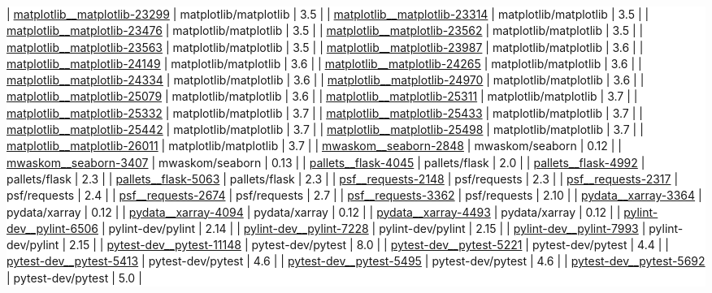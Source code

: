 | [matplotlib__matplotlib-23299](logs/matplotlib__matplotlib-23299.20240609_moatless_gpt4o_2.eval.log) | matplotlib/matplotlib | 3.5 |
| [matplotlib__matplotlib-23314](logs/matplotlib__matplotlib-23314.20240609_moatless_gpt4o_2.eval.log) | matplotlib/matplotlib | 3.5 |
| [matplotlib__matplotlib-23476](logs/matplotlib__matplotlib-23476.20240609_moatless_gpt4o_2.eval.log) | matplotlib/matplotlib | 3.5 |
| [matplotlib__matplotlib-23562](logs/matplotlib__matplotlib-23562.20240609_moatless_gpt4o_2.eval.log) | matplotlib/matplotlib | 3.5 |
| [matplotlib__matplotlib-23563](logs/matplotlib__matplotlib-23563.20240609_moatless_gpt4o_2.eval.log) | matplotlib/matplotlib | 3.5 |
| [matplotlib__matplotlib-23987](logs/matplotlib__matplotlib-23987.20240609_moatless_gpt4o_2.eval.log) | matplotlib/matplotlib | 3.6 |
| [matplotlib__matplotlib-24149](logs/matplotlib__matplotlib-24149.20240609_moatless_gpt4o_2.eval.log) | matplotlib/matplotlib | 3.6 |
| [matplotlib__matplotlib-24265](logs/matplotlib__matplotlib-24265.20240609_moatless_gpt4o_2.eval.log) | matplotlib/matplotlib | 3.6 |
| [matplotlib__matplotlib-24334](logs/matplotlib__matplotlib-24334.20240609_moatless_gpt4o_2.eval.log) | matplotlib/matplotlib | 3.6 |
| [matplotlib__matplotlib-24970](logs/matplotlib__matplotlib-24970.20240609_moatless_gpt4o_2.eval.log) | matplotlib/matplotlib | 3.6 |
| [matplotlib__matplotlib-25079](logs/matplotlib__matplotlib-25079.20240609_moatless_gpt4o_2.eval.log) | matplotlib/matplotlib | 3.6 |
| [matplotlib__matplotlib-25311](logs/matplotlib__matplotlib-25311.20240609_moatless_gpt4o_2.eval.log) | matplotlib/matplotlib | 3.7 |
| [matplotlib__matplotlib-25332](logs/matplotlib__matplotlib-25332.20240609_moatless_gpt4o_2.eval.log) | matplotlib/matplotlib | 3.7 |
| [matplotlib__matplotlib-25433](logs/matplotlib__matplotlib-25433.20240609_moatless_gpt4o_2.eval.log) | matplotlib/matplotlib | 3.7 |
| [matplotlib__matplotlib-25442](logs/matplotlib__matplotlib-25442.20240609_moatless_gpt4o_2.eval.log) | matplotlib/matplotlib | 3.7 |
| [matplotlib__matplotlib-25498](logs/matplotlib__matplotlib-25498.20240609_moatless_gpt4o_2.eval.log) | matplotlib/matplotlib | 3.7 |
| [matplotlib__matplotlib-26011](logs/matplotlib__matplotlib-26011.20240609_moatless_gpt4o_2.eval.log) | matplotlib/matplotlib | 3.7 |
| [mwaskom__seaborn-2848](logs/mwaskom__seaborn-2848.20240609_moatless_gpt4o_2.eval.log) | mwaskom/seaborn | 0.12 |
| [mwaskom__seaborn-3407](logs/mwaskom__seaborn-3407.20240609_moatless_gpt4o_2.eval.log) | mwaskom/seaborn | 0.13 |
| [pallets__flask-4045](logs/pallets__flask-4045.20240609_moatless_gpt4o_2.eval.log) | pallets/flask | 2.0 |
| [pallets__flask-4992](logs/pallets__flask-4992.20240609_moatless_gpt4o_2.eval.log) | pallets/flask | 2.3 |
| [pallets__flask-5063](logs/pallets__flask-5063.20240609_moatless_gpt4o_2.eval.log) | pallets/flask | 2.3 |
| [psf__requests-2148](logs/psf__requests-2148.20240609_moatless_gpt4o_2.eval.log) | psf/requests | 2.3 |
| [psf__requests-2317](logs/psf__requests-2317.20240609_moatless_gpt4o_2.eval.log) | psf/requests | 2.4 |
| [psf__requests-2674](logs/psf__requests-2674.20240609_moatless_gpt4o_2.eval.log) | psf/requests | 2.7 |
| [psf__requests-3362](logs/psf__requests-3362.20240609_moatless_gpt4o_2.eval.log) | psf/requests | 2.10 |
| [pydata__xarray-3364](logs/pydata__xarray-3364.20240609_moatless_gpt4o_2.eval.log) | pydata/xarray | 0.12 |
| [pydata__xarray-4094](logs/pydata__xarray-4094.20240609_moatless_gpt4o_2.eval.log) | pydata/xarray | 0.12 |
| [pydata__xarray-4493](logs/pydata__xarray-4493.20240609_moatless_gpt4o_2.eval.log) | pydata/xarray | 0.12 |
| [pylint-dev__pylint-6506](logs/pylint-dev__pylint-6506.20240609_moatless_gpt4o_2.eval.log) | pylint-dev/pylint | 2.14 |
| [pylint-dev__pylint-7228](logs/pylint-dev__pylint-7228.20240609_moatless_gpt4o_2.eval.log) | pylint-dev/pylint | 2.15 |
| [pylint-dev__pylint-7993](logs/pylint-dev__pylint-7993.20240609_moatless_gpt4o_2.eval.log) | pylint-dev/pylint | 2.15 |
| [pytest-dev__pytest-11148](logs/pytest-dev__pytest-11148.20240609_moatless_gpt4o_2.eval.log) | pytest-dev/pytest | 8.0 |
| [pytest-dev__pytest-5221](logs/pytest-dev__pytest-5221.20240609_moatless_gpt4o_2.eval.log) | pytest-dev/pytest | 4.4 |
| [pytest-dev__pytest-5413](logs/pytest-dev__pytest-5413.20240609_moatless_gpt4o_2.eval.log) | pytest-dev/pytest | 4.6 |
| [pytest-dev__pytest-5495](logs/pytest-dev__pytest-5495.20240609_moatless_gpt4o_2.eval.log) | pytest-dev/pytest | 4.6 |
| [pytest-dev__pytest-5692](logs/pytest-dev__pytest-5692.20240609_moatless_gpt4o_2.eval.log) | pytest-dev/pytest | 5.0 |